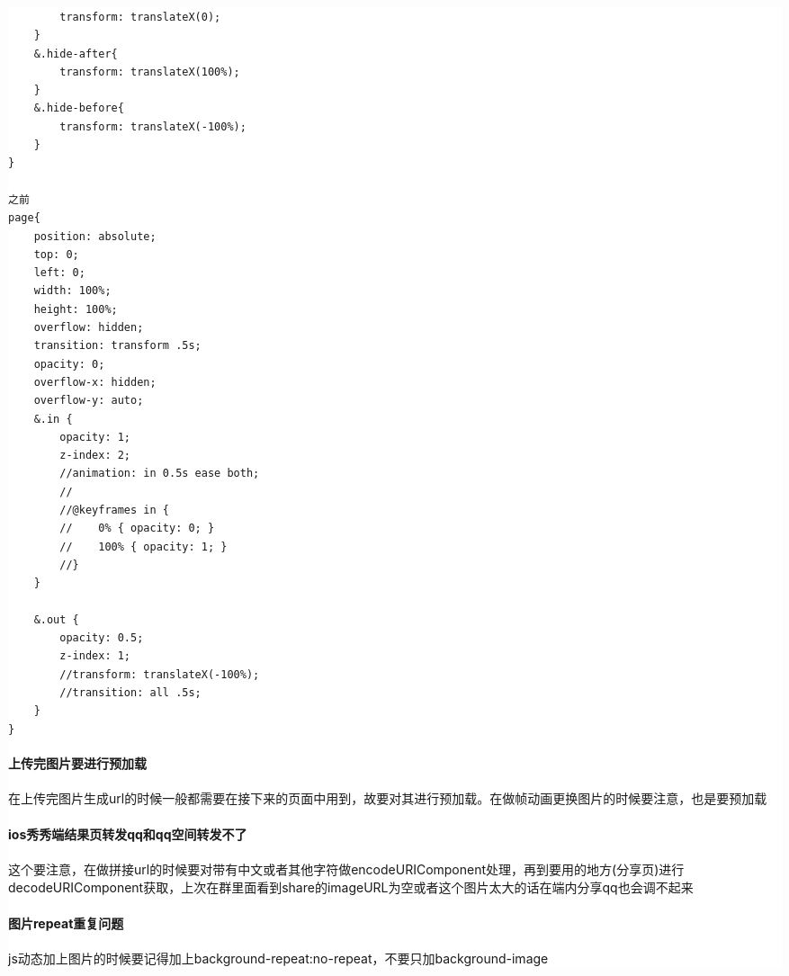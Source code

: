 ```code
        transform: translateX(0);
    }
    &.hide-after{
        transform: translateX(100%);
    }
    &.hide-before{
        transform: translateX(-100%);
    }
}

之前
page{
    position: absolute;
    top: 0;
    left: 0;
    width: 100%;
    height: 100%;
    overflow: hidden;
    transition: transform .5s;
    opacity: 0;
    overflow-x: hidden;
    overflow-y: auto;
    &.in {
        opacity: 1;
        z-index: 2;
        //animation: in 0.5s ease both;
        //
        //@keyframes in {
        //    0% { opacity: 0; }
        //    100% { opacity: 1; }
        //}
    }

    &.out {
        opacity: 0.5;
        z-index: 1;
        //transform: translateX(-100%);
        //transition: all .5s;
    }
}
```

#### 上传完图片要进行预加载
在上传完图片生成url的时候一般都需要在接下来的页面中用到，故要对其进行预加载。在做帧动画更换图片的时候要注意，也是要预加载

#### ios秀秀端结果页转发qq和qq空间转发不了
这个要注意，在做拼接url的时候要对带有中文或者其他字符做encodeURIComponent处理，再到要用的地方(分享页)进行decodeURIComponent获取，上次在群里面看到share的imageURL为空或者这个图片太大的话在端内分享qq也会调不起来
#### 图片repeat重复问题
js动态加上图片的时候要记得加上background-repeat:no-repeat，不要只加background-image
